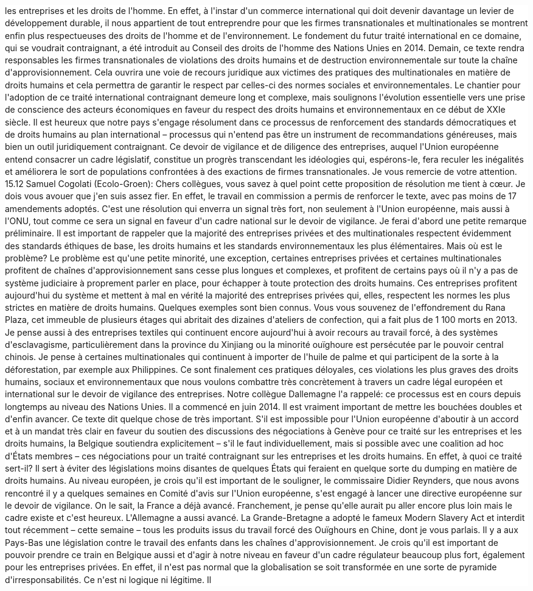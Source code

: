 les entreprises et les droits de l'homme. En effet, à l'instar d'un commerce international qui doit devenir davantage un levier de développement durable, il nous appartient de tout entreprendre pour que les firmes transnationales et multinationales se montrent enfin plus respectueuses des droits de l'homme et de l'environnement. Le fondement du futur traité international en ce domaine, qui se voudrait contraignant, a été introduit au Conseil des droits de l'homme des Nations Unies en 2014. Demain, ce texte rendra responsables les firmes transnationales de violations des droits humains et de destruction environnementale sur toute la chaîne d'approvisionnement. Cela ouvrira une voie de recours juridique aux victimes des pratiques des multinationales en matière de droits humains et cela permettra de garantir le respect par celles-ci des normes sociales et environnementales. Le chantier pour l'adoption de ce traité international contraignant demeure long et complexe, mais soulignons l'évolution essentielle vers une prise de conscience des acteurs économiques en faveur du respect des droits humains et environnementaux en ce début de XXIe siècle. Il est heureux que notre pays s'engage résolument dans ce processus de renforcement des standards démocratiques et de droits humains au plan international – processus qui n'entend pas être un instrument de recommandations généreuses, mais bien un outil juridiquement contraignant. Ce devoir de vigilance et de diligence des entreprises, auquel l'Union européenne entend consacrer un cadre législatif, constitue un progrès transcendant les idéologies qui, espérons-le, fera reculer les inégalités et améliorera le sort de populations confrontées à des exactions de firmes transnationales. Je vous remercie de votre attention. 15.12 Samuel Cogolati (Ecolo-Groen): Chers collègues, vous savez à quel point cette proposition de résolution me tient à cœur. Je dois vous avouer que j'en suis assez fier. En effet, le travail en commission a permis de renforcer le texte, avec pas moins de 17 amendements adoptés. C'est une résolution qui enverra un signal très fort, non seulement à l'Union européenne, mais aussi à l'ONU, tout comme ce sera un signal en faveur d'un cadre national sur le devoir de vigilance. Je ferai d'abord une petite remarque préliminaire. Il est important de rappeler que la majorité des entreprises privées et des multinationales respectent évidemment des standards éthiques de base, les droits humains et les standards environnementaux les plus élémentaires. Mais où est le problème? Le problème est qu'une petite minorité, une exception, certaines entreprises privées et certaines multinationales profitent de chaînes d'approvisionnement sans cesse plus longues et complexes, et profitent de certains pays où il n'y a pas de système judiciaire à proprement parler en place, pour échapper à toute protection des droits humains. Ces entreprises profitent aujourd'hui du système et mettent à mal en vérité la majorité des entreprises privées qui, elles, respectent les normes les plus strictes en matière de droits humains. Quelques exemples sont bien connus. Vous vous souvenez de l'effondrement du Rana Plaza, cet immeuble de plusieurs étages qui abritait des dizaines d'ateliers de confection, qui a fait plus de 1 100 morts en 2013. Je pense aussi à des entreprises textiles qui continuent encore aujourd'hui à avoir recours au travail forcé, à des systèmes d'esclavagisme, particulièrement dans la province du Xinjiang ou la minorité ouïghoure est persécutée par le pouvoir central chinois. Je pense à certaines multinationales qui continuent à importer de l'huile de palme et qui participent de la sorte à la déforestation, par exemple aux Philippines. Ce sont finalement ces pratiques déloyales, ces violations les plus graves des droits humains, sociaux et environnementaux que nous voulons combattre très concrètement à travers un cadre légal européen et international sur le devoir de vigilance des entreprises. Notre collègue Dallemagne l'a rappelé: ce processus est en cours depuis longtemps au niveau des Nations Unies. Il a commencé en juin 2014. Il est vraiment important de mettre les bouchées doubles et d'enfin avancer. Ce texte dit quelque chose de très important. S'il est impossible pour l'Union européenne d'aboutir à un accord et à un mandat très clair en faveur du soutien des discussions des négociations à Genève pour ce traité sur les entreprises et les droits humains, la Belgique soutiendra explicitement – s'il le faut individuellement, mais si possible avec une coalition ad hoc d'États membres – ces négociations pour un traité contraignant sur les entreprises et les droits humains. En effet, à quoi ce traité sert-il? Il sert à éviter des législations moins disantes de quelques États qui feraient en quelque sorte du dumping en matière de droits humains. Au niveau européen, je crois qu'il est important de le souligner, le commissaire Didier Reynders, que nous avons rencontré il y a quelques semaines en Comité d'avis sur l'Union européenne, s'est engagé à lancer une directive européenne sur le devoir de vigilance. On le sait, la France a déjà avancé. Franchement, je pense qu'elle aurait pu aller encore plus loin mais le cadre existe et c'est heureux. L'Allemagne a aussi avancé. La Grande-Bretagne a adopté le fameux Modern Slavery Act et interdit tout récemment – cette semaine – tous les produits issus du travail forcé des Ouïghours en Chine, dont je vous parlais. Il y a aux Pays-Bas une législation contre le travail des enfants dans les chaînes d'approvisionnement. Je crois qu'il est important de pouvoir prendre ce train en Belgique aussi et d'agir à notre niveau en faveur d'un cadre régulateur beaucoup plus fort, également pour les entreprises privées. En effet, il n'est pas normal que la globalisation se soit transformée en une sorte de pyramide d'irresponsabilités. Ce n'est ni logique ni légitime. Il
